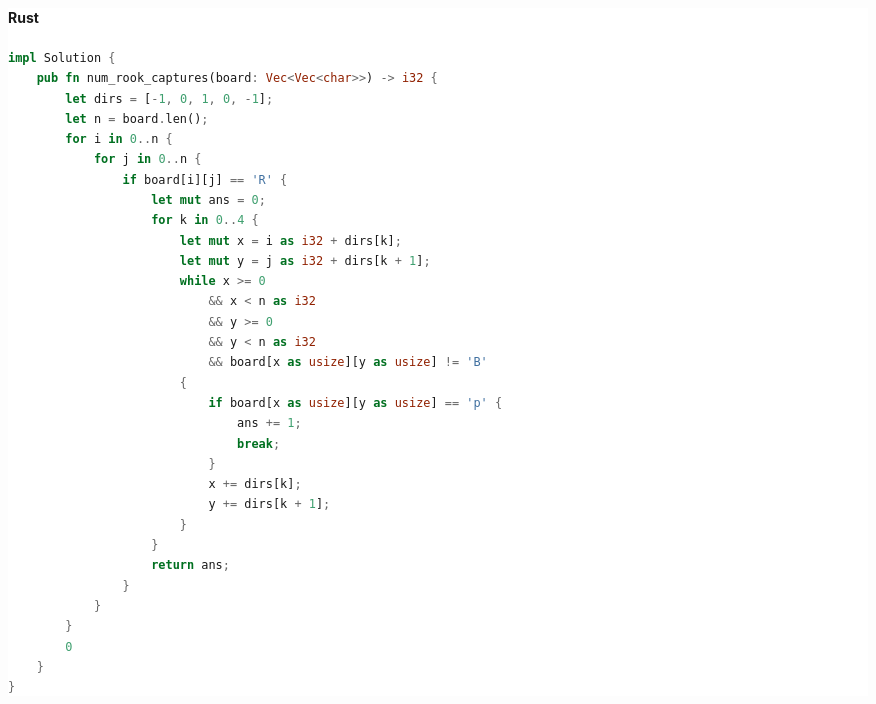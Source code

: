 #### Rust

```rust
impl Solution {
    pub fn num_rook_captures(board: Vec<Vec<char>>) -> i32 {
        let dirs = [-1, 0, 1, 0, -1];
        let n = board.len();
        for i in 0..n {
            for j in 0..n {
                if board[i][j] == 'R' {
                    let mut ans = 0;
                    for k in 0..4 {
                        let mut x = i as i32 + dirs[k];
                        let mut y = j as i32 + dirs[k + 1];
                        while x >= 0
                            && x < n as i32
                            && y >= 0
                            && y < n as i32
                            && board[x as usize][y as usize] != 'B'
                        {
                            if board[x as usize][y as usize] == 'p' {
                                ans += 1;
                                break;
                            }
                            x += dirs[k];
                            y += dirs[k + 1];
                        }
                    }
                    return ans;
                }
            }
        }
        0
    }
}
```






